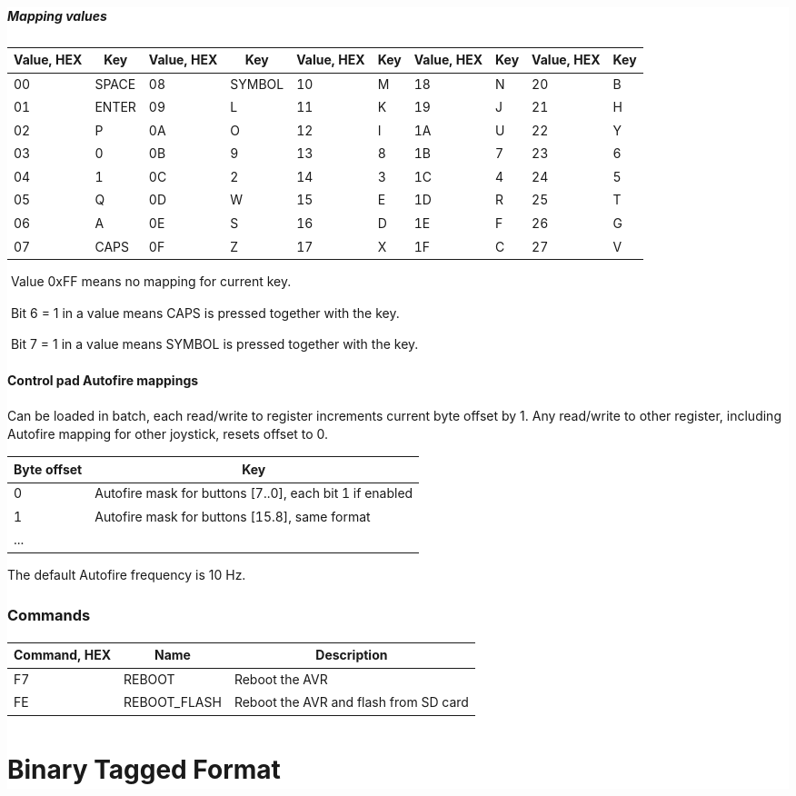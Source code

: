 

##### Mapping values

| Value, HEX | Key   | Value, HEX | Key    | Value, HEX | Key  | Value, HEX | Key  | Value, HEX | Key  |
| ---------- | ----- | ---------- | ------ | ---------- | ---- | ---------- | ---- | ---------- | ---- |
| 00         | SPACE | 08         | SYMBOL | 10         | M    | 18         | N    | 20         | B    |
| 01         | ENTER | 09         | L      | 11         | K    | 19         | J    | 21         | H    |
| 02         | P     | 0A         | O      | 12         | I    | 1A         | U    | 22         | Y    |
| 03         | 0     | 0B         | 9      | 13         | 8    | 1B         | 7    | 23         | 6    |
| 04         | 1     | 0C         | 2      | 14         | 3    | 1C         | 4    | 24         | 5    |
| 05         | Q     | 0D         | W      | 15         | E    | 1D         | R    | 25         | T    |
| 06         | A     | 0E         | S      | 16         | D    | 1E         | F    | 26         | G    |
| 07         | CAPS  | 0F         | Z      | 17         | X    | 1F         | C    | 27         | V    |

​	Value 0xFF means no mapping for current key.

​	Bit 6 = 1 in a value means CAPS is pressed together with the key.

​	Bit 7 = 1 in a value means SYMBOL is pressed together with the key.



#### Control pad Autofire mappings

Can be loaded in batch, each read/write to register increments current byte offset by 1. Any read/write to other register, including Autofire mapping for other joystick, resets offset to 0.

| Byte offset | Key                                                     |
| ----------- | ------------------------------------------------------- |
| 0           | Autofire mask for buttons [7..0], each bit 1 if enabled |
| 1           | Autofire mask for buttons [15.8], same format           |
| ...         |                                                         |

The default Autofire frequency is 10 Hz.



### Commands

| Command, HEX | Name         | Description                           |
| ------------ | ------------ | ------------------------------------- |
| F7           | REBOOT       | Reboot the AVR                        |
| FE           | REBOOT_FLASH | Reboot the AVR and flash from SD card |



<a name="btf_link"></a>

# Binary Tagged Format
